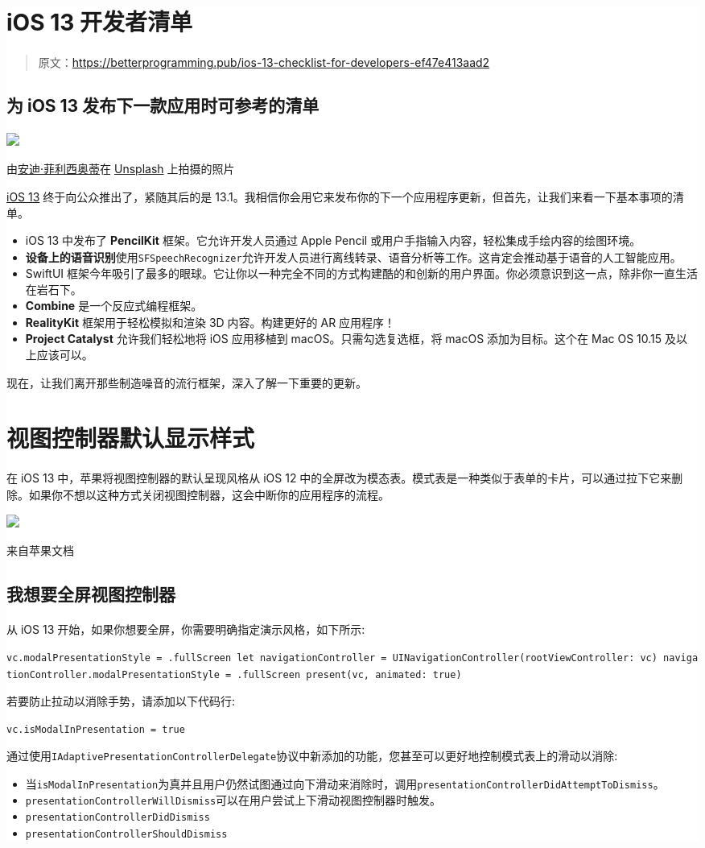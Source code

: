 # iOS 13 开发者清单

> 原文：<https://betterprogramming.pub/ios-13-checklist-for-developers-ef47e413aad2>

## 为 iOS 13 发布下一款应用时可参考的清单

![](img/5ce7b43be455c4010bf317847890059f.png)

由[安迪·菲利西奥蒂](https://unsplash.com/@someguy?utm_source=unsplash&utm_medium=referral&utm_content=creditCopyText)在 [Unsplash](https://unsplash.com/s/photos/iphone-11?utm_source=unsplash&utm_medium=referral&utm_content=creditCopyText) 上拍摄的照片

[iOS 13](https://www.apple.com/ios/ios-13/features/) 终于向公众推出了，紧随其后的是 13.1。我相信你会用它来发布你的下一个应用程序更新，但首先，让我们来看一下基本事项的清单。

*   iOS 13 中发布了 **PencilKit** 框架。它允许开发人员通过 Apple Pencil 或用户手指输入内容，轻松集成手绘内容的绘图环境。
*   **设备上的语音识别**使用`SFSpeechRecognizer`允许开发人员进行离线转录、语音分析等工作。这肯定会推动基于语音的人工智能应用。
*   SwiftUI 框架今年吸引了最多的眼球。它让你以一种完全不同的方式构建酷的和创新的用户界面。你必须意识到这一点，除非你一直生活在岩石下。
*   **Combine** 是一个反应式编程框架。
*   **RealityKit** 框架用于轻松模拟和渲染 3D 内容。构建更好的 AR 应用程序！
*   **Project Catalyst** 允许我们轻松地将 iOS 应用移植到 macOS。只需勾选复选框，将 macOS 添加为目标。这个在 Mac OS 10.15 及以上应该可以。

现在，让我们离开那些制造噪音的流行框架，深入了解一下重要的更新。

# 视图控制器默认显示样式

在 iOS 13 中，苹果将视图控制器的默认呈现风格从 iOS 12 中的全屏改为模态表。模式表是一种类似于表单的卡片，可以通过拉下它来删除。如果你不想以这种方式关闭视图控制器，这会中断你的应用程序的流程。

![](img/f33c07358eafb5b7751c1d8e3c512343.png)

来自苹果文档

## 我想要全屏视图控制器

从 iOS 13 开始，如果你想要全屏，你需要明确指定演示风格，如下所示:

```
vc.modalPresentationStyle = .fullScreen let navigationController = UINavigationController(rootViewController: vc) navigationController.modalPresentationStyle = .fullScreen present(vc, animated: true)
```

若要防止拉动以消除手势，请添加以下代码行:

```
vc.isModalInPresentation = true
```

通过使用`IAdaptivePresentationControllerDelegate`协议中新添加的功能，您甚至可以更好地控制模式表上的滑动以消除:

*   当`isModalInPresentation`为真并且用户仍然试图通过向下滑动来消除时，调用`presentationControllerDidAttemptToDismiss`。
*   `presentationControllerWillDismiss`可以在用户尝试上下滑动视图控制器时触发。
*   `presentationControllerDidDismiss`
*   `presentationControllerShouldDismiss`

